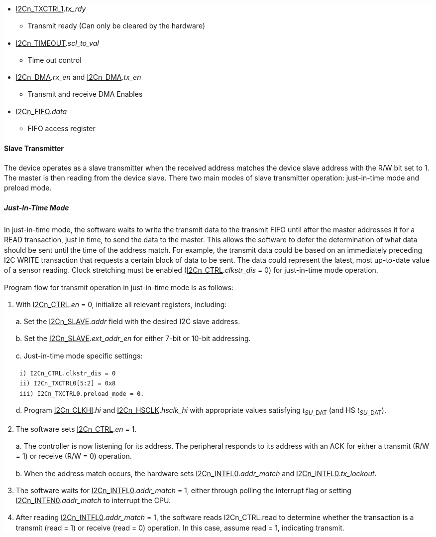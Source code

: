 - [I2Cn_TXCTRL1](#i2c-transmit-control-1-register).*tx_rdy*

    - Transmit ready (Can only be cleared by the hardware)

- [I2Cn_TIMEOUT](#i2c-timeout-register).*scl_to_val*

    - Time out control

- [I2Cn_DMA](#i2c-dma-enable-register).*rx_en* and [I2Cn_DMA](#i2c-dma-enable-register).*tx_en*

    - Transmit and receive DMA Enables

- [I2Cn_FIFO](#i2c-transmit-and-receive-fifo-register).*data*

    - FIFO access register

#### Slave Transmitter
The device operates as a slave transmitter when the received address matches the device slave address with the R/W bit set to 1. The master is then reading from the device slave. There two main modes of slave transmitter operation: just-in-time mode and preload mode.

##### Just-In-Time Mode
In just-in-time mode, the software waits to write the transmit data to the transmit FIFO until after the master addresses it for a READ transaction, just in time, to send the data to the master. This allows the software to defer the determination of what data should be sent until the time of the address match. For example, the transmit data could be based on an immediately preceding I2C WRITE transaction that requests a certain block of data to be sent. The data could represent the latest, most up-to-date value of a sensor reading. Clock stretching must be enabled ([I2Cn_CTRL](#i2c-control-register).*clkstr_dis* = 0) for just-in-time mode operation.

Program flow for transmit operation in just-in-time mode is as follows:

1. With [I2Cn_CTRL](#i2c-control-register).*en* = 0, initialize all relevant registers, including:

    a. Set the [I2Cn_SLAVE](#i2c-slave-address-register).*addr* field with the desired I2C slave address.

    b. Set the [I2Cn_SLAVE](#i2c-slave-address-register).*ext_addr_en* for either 7-bit or 10-bit addressing.
    
    c. Just-in-time mode specific settings:

        i) I2Cn_CTRL.clkstr_dis = 0
        ii) I2Cn_TXCTRL0[5:2] = 0x8
        iii) I2Cn_TXCTRL0.preload_mode = 0.

    d. Program [I2Cn_CLKHI](#i2c-clock-high-time-register).*hi* and [I2Cn_HSCLK](#i2c-clock-high-time-register).*hsclk_hi* with appropriate values satisfying 
    $t_{SU\text{_DAT}}$ (and HS $t_{SU\text{_DAT}}$).

2. The software sets [I2Cn_CTRL](#i2c-control-register).*en* = 1.

    a. The controller is now listening for its address. The peripheral responds to its address with an ACK for either a transmit (R/W = 1) or receive (R/W = 0) operation.

    b. When the address match occurs, the hardware sets [I2Cn_INTFL0](#i2c-interrupt-flags-0-register).*addr_match* and [I2Cn_INTFL0](#i2c-interrupt-flags-0-register).*tx_lockout*.

3. The software waits for [I2Cn_INTFL0](#i2c-interrupt-flags-0-register).*addr_match* = 1, either through polling the interrupt flag or setting [I2Cn_INTEN0](#i2c-interrupt-enable-0-register).*addr_match* to interrupt the CPU.
4. After reading [I2Cn_INTFL0](#i2c-interrupt-flags-0-register).*addr_match* = 1, the software reads I2Cn_CTRL.read to determine whether the transaction is a transmit (read = 1) or receive (read = 0) operation. In this case, assume read = 1, indicating transmit.
